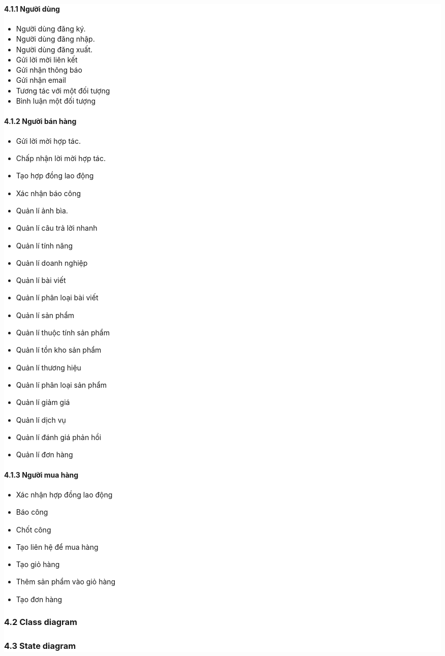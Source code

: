 #### 4.1.1 Người dùng

- Người dùng đăng ký.
- Người dùng đăng nhập.
- Người dùng đăng xuất.
- Gửi lời mời liên kết
- Gửi nhận thông báo
- Gửi nhận email
- Tương tác với một đối tượng
- Bình luận một đối tượng

#### 4.1.2 Người bán hàng

- Gửi lời mời hợp tác.
- Chấp nhận lời mời hợp tác.
- Tạo hợp đồng lao động
- Xác nhận báo công

- Quản lí ảnh bìa.
- Quản lí câu trả lời nhanh
- Quản lí tính năng
- Quản lí doanh nghiệp
- Quản lí bài viết
- Quản lí phân loại bài viết
- Quản lí sản phẩm
- Quản lí thuộc tính sản phẩm
- Quản lí tồn kho sản phẩm
- Quản lí thương hiệu
- Quản lí phân loại sản phẩm
- Quản lí giảm giá
- Quản lí dịch vụ
- Quản lí đánh giá phản hồi
- Quản lí đơn hàng

#### 4.1.3 Người mua hàng

- Xác nhận hợp đồng lao động
- Báo công
- Chốt công

- Tạo liên hệ để mua hàng
- Tạo giỏ hàng
- Thêm sản phẩm vào giỏ hàng
- Tạo đơn hàng

### 4.2 Class diagram

### 4.3 State diagram
